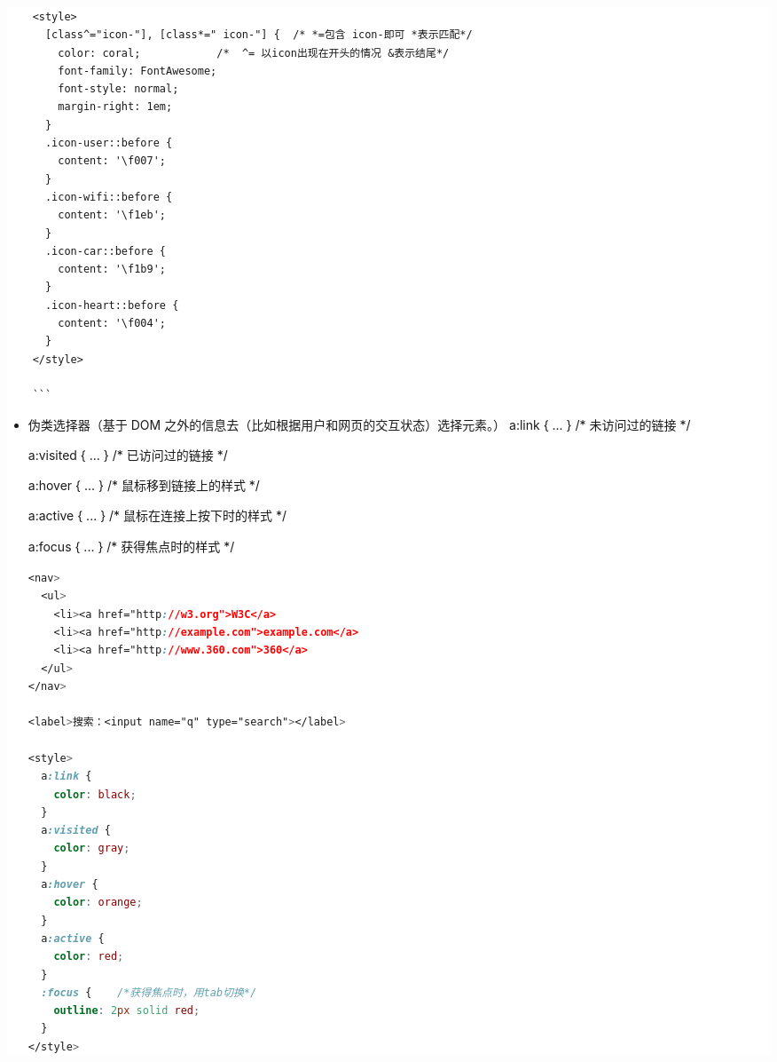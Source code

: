         <style>
          [class^="icon-"], [class*=" icon-"] {  /* *=包含 icon-即可 *表示匹配*/
            color: coral;            /*  ^= 以icon出现在开头的情况 &表示结尾*/
            font-family: FontAwesome;
            font-style: normal;
            margin-right: 1em;
          }
          .icon-user::before {
            content: '\f007';
          }
          .icon-wifi::before {
            content: '\f1eb';
          }
          .icon-car::before {
            content: '\f1b9';
          }
          .icon-heart::before {
            content: '\f004';
          }
        </style>    

        ```
  * 伪类选择器（基于 DOM 之外的信息去（比如根据用户和网页的交互状态）选择元素。）
    a:link    { ... }   /* 未访问过的链接 */

    a:visited { ... }   /* 已访问过的链接 */

    a:hover   { ... }   /* 鼠标移到链接上的样式 */

    a:active  { ... }   /* 鼠标在连接上按下时的样式 */

    a:focus   { ... }   /* 获得焦点时的样式 */

      ```css
      <nav>
        <ul>
          <li><a href="http://w3.org">W3C</a>
          <li><a href="http://example.com">example.com</a>
          <li><a href="http://www.360.com">360</a>
        </ul>
      </nav>

      <label>搜索：<input name="q" type="search"></label>

      <style>
        a:link {
          color: black;
        }
        a:visited {
          color: gray;
        }
        a:hover {
          color: orange;
        }
        a:active {
          color: red;
        }
        :focus {    /*获得焦点时，用tab切换*/
          outline: 2px solid red;
        }
      </style>
